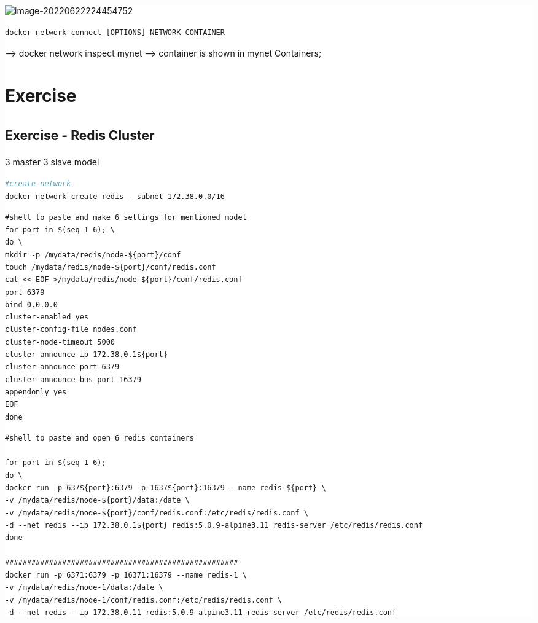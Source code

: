 ![image-20220622224454752](C:\Users\topsa\AppData\Roaming\Typora\typora-user-images\image-20220622224454752.png)

```dockerfile
docker network connect [OPTIONS] NETWORK CONTAINER
```

--> docker network inspect mynet --> container is shown in mynet Containers;



# Exercise

## Exercise - Redis Cluster

3 master 3 slave model

```dockerfile
#create network
docker network create redis --subnet 172.38.0.0/16 
```

```shell
#shell to paste and make 6 settings for mentioned model
for port in $(seq 1 6); \
do \
mkdir -p /mydata/redis/node-${port}/conf
touch /mydata/redis/node-${port}/conf/redis.conf
cat << EOF >/mydata/redis/node-${port}/conf/redis.conf
port 6379
bind 0.0.0.0
cluster-enabled yes
cluster-config-file nodes.conf
cluster-node-timeout 5000
cluster-announce-ip 172.38.0.1${port}
cluster-announce-port 6379
cluster-announce-bus-port 16379
appendonly yes
EOF
done

```

```shell
#shell to paste and open 6 redis containers

for port in $(seq 1 6);
do \
docker run -p 637${port}:6379 -p 1637${port}:16379 --name redis-${port} \
-v /mydata/redis/node-${port}/data:/date \
-v /mydata/redis/node-${port}/conf/redis.conf:/etc/redis/redis.conf \
-d --net redis --ip 172.38.0.1${port} redis:5.0.9-alpine3.11 redis-server /etc/redis/redis.conf
done

#####################################################
docker run -p 6371:6379 -p 16371:16379 --name redis-1 \
-v /mydata/redis/node-1/data:/date \
-v /mydata/redis/node-1/conf/redis.conf:/etc/redis/redis.conf \
-d --net redis --ip 172.38.0.11 redis:5.0.9-alpine3.11 redis-server /etc/redis/redis.conf
```
